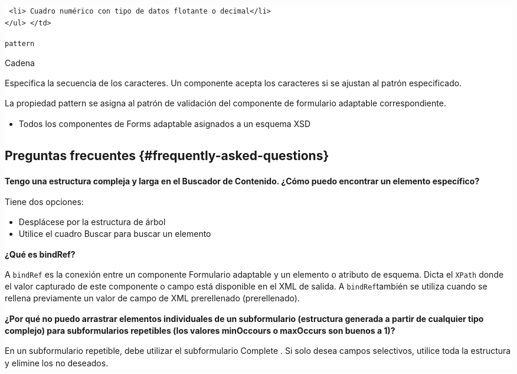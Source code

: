      <li> Cuadro numérico con tipo de datos flotante o decimal</li>
    </ul> </td>
  </tr>
  <tr>
   <td><p><code>pattern</code></p> </td>
   <td><p>Cadena</p> </td>
   <td><p>Especifica la secuencia de los caracteres. Un componente acepta los caracteres si se ajustan al patrón especificado.</p> <p>La propiedad pattern se asigna al patrón de validación del componente de formulario adaptable correspondiente.</p> </td>
   <td>
    <ul>
     <li>Todos los componentes de Forms adaptable asignados a un esquema XSD </li>
    </ul> </td>
  </tr>
 </tbody>
</table>

## Preguntas frecuentes {#frequently-asked-questions}

**Tengo una estructura compleja y larga en el Buscador de Contenido. ¿Cómo puedo encontrar un elemento específico?**

Tiene dos opciones:

* Desplácese por la estructura de árbol
* Utilice el cuadro Buscar para buscar un elemento

**¿Qué es bindRef?**

A `bindRef` es la conexión entre un componente Formulario adaptable y un elemento o atributo de esquema. Dicta el `XPath` donde el valor capturado de este componente o campo está disponible en el XML de salida. A `bindRef`también se utiliza cuando se rellena previamente un valor de campo de XML prerellenado (prerellenado).

**¿Por qué no puedo arrastrar elementos individuales de un subformulario (estructura generada a partir de cualquier tipo complejo) para subformularios repetibles (los valores minOccours o maxOccurs son buenos a 1)?**

En un subformulario repetible, debe utilizar el subformulario Complete . Si solo desea campos selectivos, utilice toda la estructura y elimine los no deseados.
